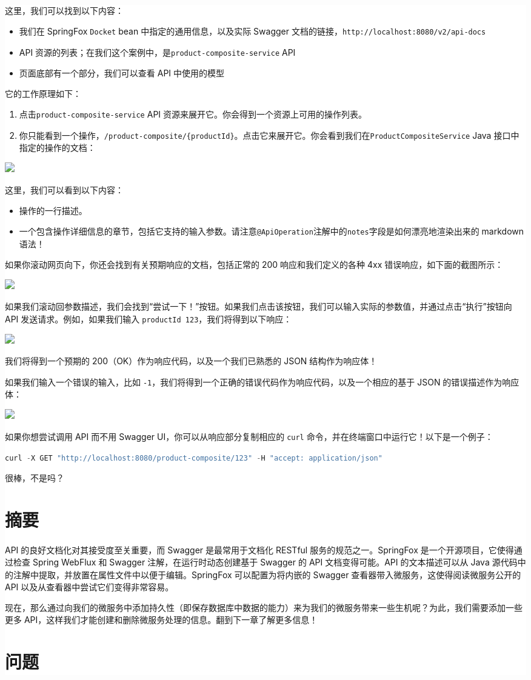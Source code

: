 这里，我们可以找到以下内容：

+   我们在 SpringFox `Docket` bean 中指定的通用信息，以及实际 Swagger 文档的链接，`http://localhost:8080/v2/api-docs`

+   API 资源的列表；在我们这个案例中，是`product-composite-service` API

+   页面底部有一个部分，我们可以查看 API 中使用的模型

它的工作原理如下：

1.  点击`product-composite-service` API 资源来展开它。你会得到一个资源上可用的操作列表。

1.  你只能看到一个操作，`/product-composite/{productId}`。点击它来展开它。你会看到我们在`ProductCompositeService` Java 接口中指定的操作的文档：

![](https://github.com/OpenDocCN/freelearn-javaweb-zh/raw/master/docs/hsn-msvc-sprbt-sprcld/img/8cfce8b6-7453-449a-a9ef-2e09eaa283fa.png)

这里，我们可以看到以下内容：

+   操作的一行描述。

+   一个包含操作详细信息的章节，包括它支持的输入参数。请注意`@ApiOperation`注解中的`notes`字段是如何漂亮地渲染出来的 markdown 语法！

如果你滚动网页向下，你还会找到有关预期响应的文档，包括正常的 200 响应和我们定义的各种 4xx 错误响应，如下面的截图所示：

![](https://github.com/OpenDocCN/freelearn-javaweb-zh/raw/master/docs/hsn-msvc-sprbt-sprcld/img/552a2eb1-0907-4982-9bea-1c27987a129f.png)

如果我们滚动回参数描述，我们会找到“尝试一下！”按钮。如果我们点击该按钮，我们可以输入实际的参数值，并通过点击“执行”按钮向 API 发送请求。例如，如果我们输入 `productId 123`，我们将得到以下响应：

![](https://github.com/OpenDocCN/freelearn-javaweb-zh/raw/master/docs/hsn-msvc-sprbt-sprcld/img/25e34f7c-852a-407f-a9ad-c7963c7808bb.png)

我们将得到一个预期的 200（OK）作为响应代码，以及一个我们已熟悉的 JSON 结构作为响应体！

如果我们输入一个错误的输入，比如 `-1`，我们将得到一个正确的错误代码作为响应代码，以及一个相应的基于 JSON 的错误描述作为响应体：

![](https://github.com/OpenDocCN/freelearn-javaweb-zh/raw/master/docs/hsn-msvc-sprbt-sprcld/img/3361c3ba-305c-4950-8454-afea6db7d2e4.png)

如果你想尝试调用 API 而不用 Swagger UI，你可以从响应部分复制相应的 `curl` 命令，并在终端窗口中运行它！以下是一个例子：

```java
curl -X GET "http://localhost:8080/product-composite/123" -H "accept: application/json"
```

很棒，不是吗？

# 摘要

API 的良好文档化对其接受度至关重要，而 Swagger 是最常用于文档化 RESTful 服务的规范之一。SpringFox 是一个开源项目，它使得通过检查 Spring WebFlux 和 Swagger 注解，在运行时动态创建基于 Swagger 的 API 文档变得可能。API 的文本描述可以从 Java 源代码中的注解中提取，并放置在属性文件中以便于编辑。SpringFox 可以配置为将内嵌的 Swagger 查看器带入微服务，这使得阅读微服务公开的 API 以及从查看器中尝试它们变得非常容易。

现在，那么通过向我们的微服务中添加持久性（即保存数据库中数据的能力）来为我们的微服务带来一些生机呢？为此，我们需要添加一些更多 API，这样我们才能创建和删除微服务处理的信息。翻到下一章了解更多信息！

# 问题

